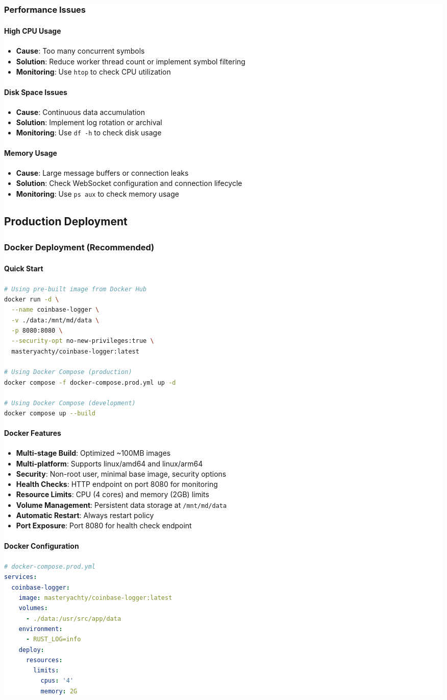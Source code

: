 ### Performance Issues

#### High CPU Usage
- **Cause**: Too many concurrent symbols
- **Solution**: Reduce worker thread count or implement symbol filtering
- **Monitoring**: Use `htop` to check CPU utilization

#### Disk Space Issues
- **Cause**: Continuous data accumulation
- **Solution**: Implement log rotation or archival
- **Monitoring**: Use `df -h` to check disk usage

#### Memory Usage
- **Cause**: Large message buffers or connection leaks
- **Solution**: Check WebSocket configuration and connection lifecycle
- **Monitoring**: Use `ps aux` to check memory usage

## Production Deployment

### Docker Deployment (Recommended)

#### Quick Start
```bash
# Using pre-built image from Docker Hub
docker run -d \
  --name coinbase-logger \
  -v ./data:/mnt/md/data \
  -p 8080:8080 \
  --security-opt no-new-privileges:true \
  masteryachty/coinbase-logger:latest

# Using Docker Compose (production)
docker compose -f docker-compose.prod.yml up -d

# Using Docker Compose (development)
docker compose up --build
```

#### Docker Features
- **Multi-stage Build**: Optimized ~100MB images
- **Multi-platform**: Supports linux/amd64 and linux/arm64
- **Security**: Non-root user, minimal base image, security options
- **Health Checks**: HTTP endpoint on port 8080 for monitoring
- **Resource Limits**: CPU (4 cores) and memory (2GB) limits
- **Volume Management**: Persistent data storage at `/mnt/md/data`
- **Automatic Restart**: Always restart policy
- **Port Exposure**: Port 8080 for health check endpoint

#### Docker Configuration
```yaml
# docker-compose.prod.yml
services:
  coinbase-logger:
    image: masteryachty/coinbase-logger:latest
    volumes:
      - ./data:/usr/src/app/data
    environment:
      - RUST_LOG=info
    deploy:
      resources:
        limits:
          cpus: '4'
          memory: 2G
```